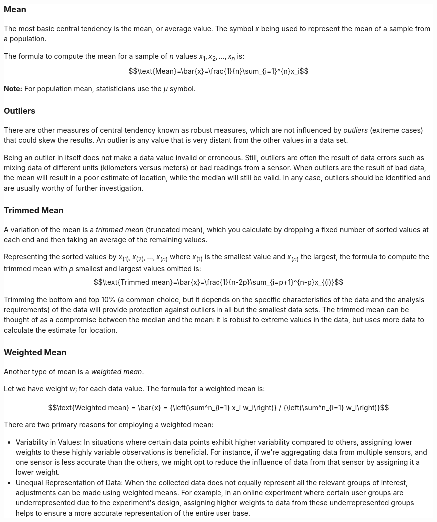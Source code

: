 ### Mean
The most basic central tendency is the mean, or average value. The symbol $\bar{x}$ being used to represent the mean of a sample from a population.

The formula to compute the mean for a sample of $n$ values $x_1, x_2, \dots, x_n$ is:
$$\text{Mean}=\bar{x}=\frac{1}{n}\sum_{i=1}^{n}x_i$$


**Note:** For population mean, statisticians use the $\mu$ symbol.

### Outliers
There are other measures of central tendency known as robust measures, which are not influenced by *outliers* (extreme cases) that could skew the results. An outlier is any value that is very distant from the other values in a data set.

Being an outlier in itself does not make a data value invalid or erroneous. Still, outliers are often the result of data errors such as mixing data of different units (kilometers versus meters) or bad readings from a sensor. When outliers are the result of bad data, the mean will result in a poor estimate of location, while the median will still be valid. In any case, outliers should be identified and are usually worthy of further investigation.

### Trimmed Mean
A variation of the mean is a *trimmed mean* (truncated mean), which you calculate by dropping a fixed number of sorted values at each end and then taking an average of the remaining values.

Representing the sorted values by $x_{(1)}, x_{(2)}, \dots, x_{(n)}$ where $x_{(1)}$ is the smallest value and $x_{(n)}$ the largest, the formula to compute the trimmed mean with $p$ smallest and largest values omitted is:
$$\text{Trimmed mean}=\bar{x}=\frac{1}{n-2p}\sum_{i=p+1}^{n-p}x_{(i)}$$

Trimming the bottom and top 10% (a common choice, but it depends on the specific characteristics of the data and the analysis requirements) of the data will provide protection against outliers in all but the smallest data sets. The trimmed mean can be thought of as a compromise between the median and the mean: it is robust to extreme values in the data, but uses more data to calculate the estimate for location.

### Weighted Mean
Another type of mean is a *weighted mean*.

Let we have weight $w_i$ for each data value. The formula for a weighted mean is:

$$\text{Weighted mean} = \bar{x} = {\left(\sum^n_{i=1} x_i w_i\right)} / {\left(\sum^n_{i=1} w_i\right)}$$

There are two primary reasons for employing a weighted mean:
- Variability in Values: In situations where certain data points exhibit higher variability compared to others, assigning lower weights to these highly variable observations is beneficial. For instance, if we're aggregating data from multiple sensors, and one sensor is less accurate than the others, we might opt to reduce the influence of data from that sensor by assigning it a lower weight.
- Unequal Representation of Data: When the collected data does not equally represent all the relevant groups of interest, adjustments can be made using weighted means. For example, in an online experiment where certain user groups are underrepresented due to the experiment's design, assigning higher weights to data from these underrepresented groups helps to ensure a more accurate representation of the entire user base.
